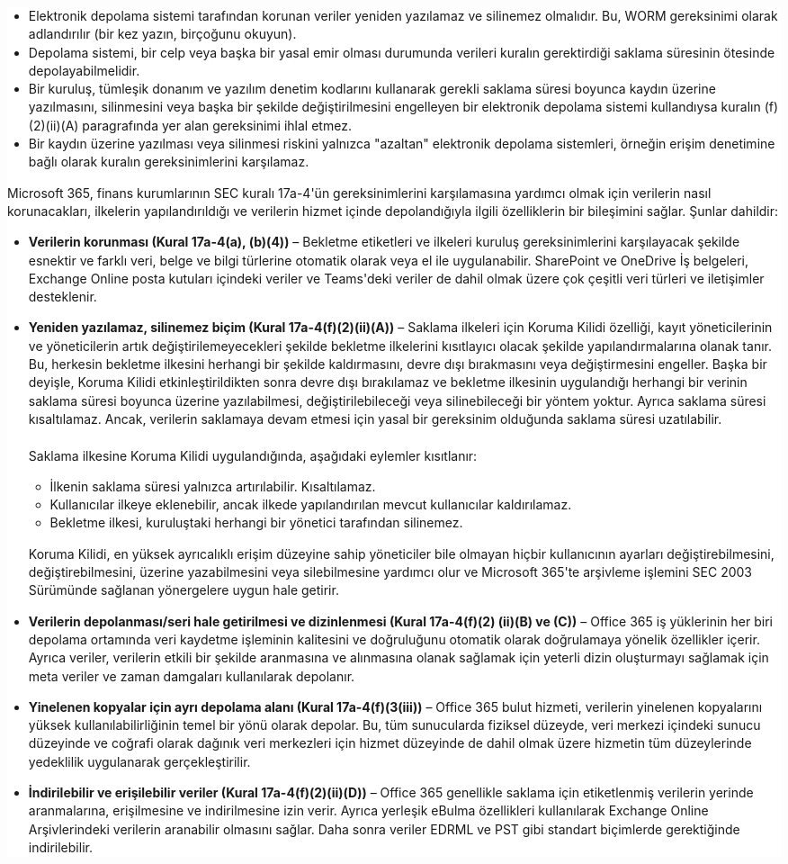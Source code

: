 * Elektronik depolama sistemi tarafından korunan veriler yeniden yazılamaz ve silinemez olmalıdır. Bu, WORM gereksinimi olarak adlandırılır (bir kez yazın, birçoğunu okuyun).
* Depolama sistemi, bir celp veya başka bir yasal emir olması durumunda verileri kuralın gerektirdiği saklama süresinin ötesinde depolayabilmelidir.
* Bir kuruluş, tümleşik donanım ve yazılım denetim kodlarını kullanarak gerekli saklama süresi boyunca kaydın üzerine yazılmasını, silinmesini veya başka bir şekilde değiştirilmesini engelleyen bir elektronik depolama sistemi kullandıysa kuralın (f)(2)(ii)(A) paragrafında yer alan gereksinimi ihlal etmez.
* Bir kaydın üzerine yazılması veya silinmesi riskini yalnızca "azaltan" elektronik depolama sistemleri, örneğin erişim denetimine bağlı olarak kuralın gereksinimlerini karşılamaz.

Microsoft 365, finans kurumlarının SEC kuralı 17a-4'ün gereksinimlerini karşılamasına yardımcı olmak için verilerin nasıl korunacakları, ilkelerin yapılandırıldığı ve verilerin hizmet içinde depolandığıyla ilgili özelliklerin bir bileşimini sağlar. Şunlar dahildir:

* **Verilerin korunması (Kural 17a-4(a), (b)(4))** – Bekletme etiketleri ve ilkeleri kuruluş gereksinimlerini karşılayacak şekilde esnektir ve farklı veri, belge ve bilgi türlerine otomatik olarak veya el ile uygulanabilir. SharePoint ve OneDrive İş belgeleri, Exchange Online posta kutuları içindeki veriler ve Teams'deki veriler de dahil olmak üzere çok çeşitli veri türleri ve iletişimler desteklenir.  
* **Yeniden yazılamaz, silinemez biçim (Kural 17a-4(f)(2)(ii)(A))** – Saklama ilkeleri için Koruma Kilidi özelliği, kayıt yöneticilerinin ve yöneticilerin artık değiştirilemeyecekleri şekilde bekletme ilkelerini kısıtlayıcı olacak şekilde yapılandırmalarına olanak tanır. Bu, herkesin bekletme ilkesini herhangi bir şekilde kaldırmasını, devre dışı bırakmasını veya değiştirmesini engeller. Başka bir deyişle, Koruma Kilidi etkinleştirildikten sonra devre dışı bırakılamaz ve bekletme ilkesinin uygulandığı herhangi bir verinin saklama süresi boyunca üzerine yazılabilmesi, değiştirilebileceği veya silinebileceği bir yöntem yoktur. Ayrıca saklama süresi kısaltılamaz. Ancak, verilerin saklamaya devam etmesi için yasal bir gereksinim olduğunda saklama süresi uzatılabilir.<br/><br/>Saklama ilkesine Koruma Kilidi uygulandığında, aşağıdaki eylemler kısıtlanır:

  - İlkenin saklama süresi yalnızca artırılabilir. Kısaltılamaz.
  - Kullanıcılar ilkeye eklenebilir, ancak ilkede yapılandırılan mevcut kullanıcılar kaldırılamaz.
   - Bekletme ilkesi, kuruluştaki herhangi bir yönetici tarafından silinemez.
 
  Koruma Kilidi, en yüksek ayrıcalıklı erişim düzeyine sahip yöneticiler bile olmayan hiçbir kullanıcının ayarları değiştirebilmesini, değiştirebilmesini, üzerine yazabilmesini veya silebilmesine yardımcı olur ve Microsoft 365'te arşivleme işlemini SEC 2003 Sürümünde sağlanan yönergelere uygun hale getirir.

* **Verilerin depolanması/seri hale getirilmesi ve dizinlenmesi (Kural 17a-4(f)(2) (ii)(B) ve (C))** – Office 365 iş yüklerinin her biri depolama ortamında veri kaydetme işleminin kalitesini ve doğruluğunu otomatik olarak doğrulamaya yönelik özellikler içerir. Ayrıca veriler, verilerin etkili bir şekilde aranmasına ve alınmasına olanak sağlamak için yeterli dizin oluşturmayı sağlamak için meta veriler ve zaman damgaları kullanılarak depolanır.
 
* **Yinelenen kopyalar için ayrı depolama alanı (Kural 17a-4(f)(3(iii))** – Office 365 bulut hizmeti, verilerin yinelenen kopyalarını yüksek kullanılabilirliğinin temel bir yönü olarak depolar. Bu, tüm sunucularda fiziksel düzeyde, veri merkezi içindeki sunucu düzeyinde ve coğrafi olarak dağınık veri merkezleri için hizmet düzeyinde de dahil olmak üzere hizmetin tüm düzeylerinde yedeklilik uygulanarak gerçekleştirilir.

* **İndirilebilir ve erişilebilir veriler (Kural 17a-4(f)(2)(ii)(D))** – Office 365 genellikle saklama için etiketlenmiş verilerin yerinde aranmalarına, erişilmesine ve indirilmesine izin verir. Ayrıca yerleşik eBulma özellikleri kullanılarak Exchange Online Arşivlerindeki verilerin aranabilir olmasını sağlar. Daha sonra veriler EDRML ve PST gibi standart biçimlerde gerektiğinde indirilebilir.
 
